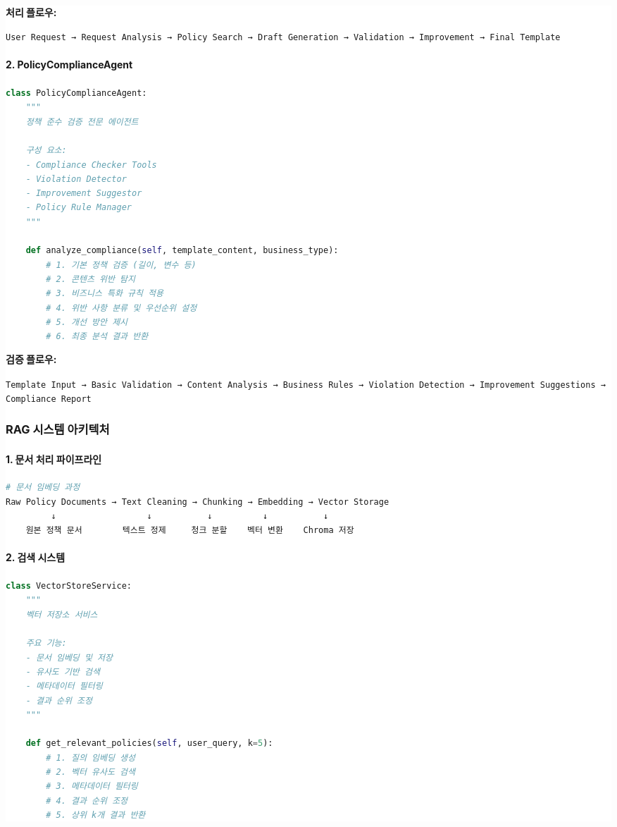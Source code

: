 **처리 플로우:**
```
User Request → Request Analysis → Policy Search → Draft Generation → Validation → Improvement → Final Template
```

#### 2. PolicyComplianceAgent

```python
class PolicyComplianceAgent:
    """
    정책 준수 검증 전문 에이전트
    
    구성 요소:
    - Compliance Checker Tools
    - Violation Detector
    - Improvement Suggestor
    - Policy Rule Manager
    """
    
    def analyze_compliance(self, template_content, business_type):
        # 1. 기본 정책 검증 (길이, 변수 등)
        # 2. 콘텐츠 위반 탐지
        # 3. 비즈니스 특화 규칙 적용
        # 4. 위반 사항 분류 및 우선순위 설정
        # 5. 개선 방안 제시
        # 6. 최종 분석 결과 반환
```

**검증 플로우:**
```
Template Input → Basic Validation → Content Analysis → Business Rules → Violation Detection → Improvement Suggestions → Compliance Report
```

### RAG 시스템 아키텍처

#### 1. 문서 처리 파이프라인

```python
# 문서 임베딩 과정
Raw Policy Documents → Text Cleaning → Chunking → Embedding → Vector Storage
         ↓                  ↓           ↓          ↓           ↓
    원본 정책 문서        텍스트 정제     청크 분할    벡터 변환    Chroma 저장
```

#### 2. 검색 시스템

```python
class VectorStoreService:
    """
    벡터 저장소 서비스
    
    주요 기능:
    - 문서 임베딩 및 저장
    - 유사도 기반 검색
    - 메타데이터 필터링
    - 결과 순위 조정
    """
    
    def get_relevant_policies(self, user_query, k=5):
        # 1. 질의 임베딩 생성
        # 2. 벡터 유사도 검색
        # 3. 메타데이터 필터링
        # 4. 결과 순위 조정
        # 5. 상위 k개 결과 반환
```
